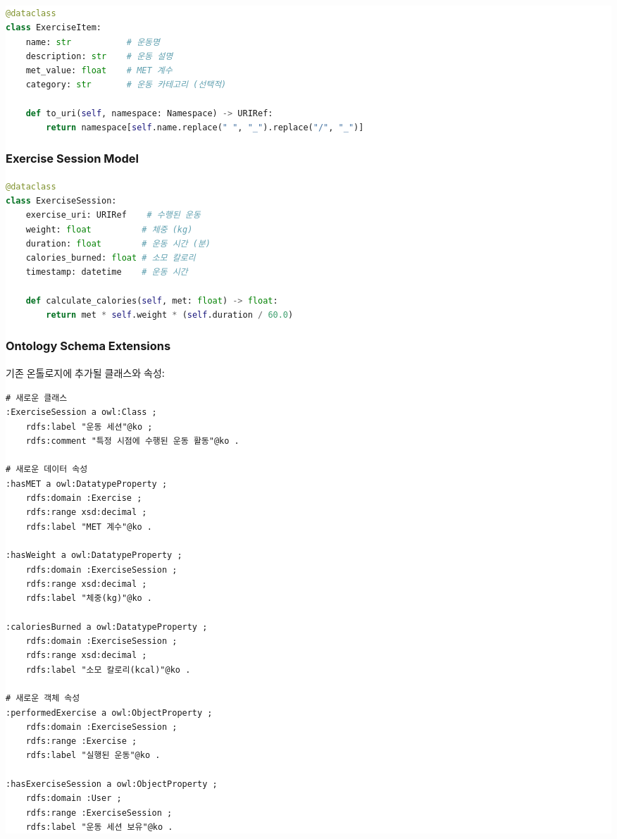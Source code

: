 ```python
@dataclass
class ExerciseItem:
    name: str           # 운동명
    description: str    # 운동 설명
    met_value: float    # MET 계수
    category: str       # 운동 카테고리 (선택적)

    def to_uri(self, namespace: Namespace) -> URIRef:
        return namespace[self.name.replace(" ", "_").replace("/", "_")]
```

### Exercise Session Model

```python
@dataclass
class ExerciseSession:
    exercise_uri: URIRef    # 수행된 운동
    weight: float          # 체중 (kg)
    duration: float        # 운동 시간 (분)
    calories_burned: float # 소모 칼로리
    timestamp: datetime    # 운동 시간

    def calculate_calories(self, met: float) -> float:
        return met * self.weight * (self.duration / 60.0)
```

### Ontology Schema Extensions

기존 온톨로지에 추가될 클래스와 속성:

```turtle
# 새로운 클래스
:ExerciseSession a owl:Class ;
    rdfs:label "운동 세션"@ko ;
    rdfs:comment "특정 시점에 수행된 운동 활동"@ko .

# 새로운 데이터 속성
:hasMET a owl:DatatypeProperty ;
    rdfs:domain :Exercise ;
    rdfs:range xsd:decimal ;
    rdfs:label "MET 계수"@ko .

:hasWeight a owl:DatatypeProperty ;
    rdfs:domain :ExerciseSession ;
    rdfs:range xsd:decimal ;
    rdfs:label "체중(kg)"@ko .

:caloriesBurned a owl:DatatypeProperty ;
    rdfs:domain :ExerciseSession ;
    rdfs:range xsd:decimal ;
    rdfs:label "소모 칼로리(kcal)"@ko .

# 새로운 객체 속성
:performedExercise a owl:ObjectProperty ;
    rdfs:domain :ExerciseSession ;
    rdfs:range :Exercise ;
    rdfs:label "실행된 운동"@ko .

:hasExerciseSession a owl:ObjectProperty ;
    rdfs:domain :User ;
    rdfs:range :ExerciseSession ;
    rdfs:label "운동 세션 보유"@ko .
```
